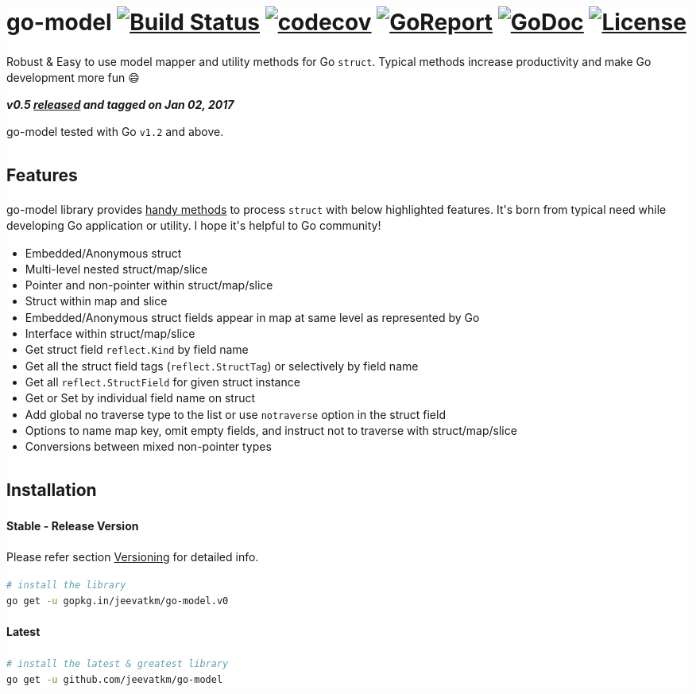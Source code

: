# go-model [![Build Status](https://travis-ci.org/jeevatkm/go-model.svg?branch=master)](https://travis-ci.org/jeevatkm/go-model) [![codecov](https://codecov.io/gh/jeevatkm/go-model/branch/master/graph/badge.svg)](https://codecov.io/gh/jeevatkm/go-model/branch/master)  [![GoReport](https://goreportcard.com/badge/jeevatkm/go-model)](https://goreportcard.com/report/jeevatkm/go-model) [![GoDoc](https://godoc.org/github.com/jeevatkm/go-model?status.svg)](https://godoc.org/github.com/jeevatkm/go-model) [![License](https://img.shields.io/badge/license-MIT-blue.svg)](LICENSE)

Robust & Easy to use model mapper and utility methods for Go `struct`. Typical methods increase productivity and make Go development more fun :smile:

***v0.5 [released](https://github.com/jeevatkm/go-model/releases/latest) and tagged on Jan 02, 2017***

go-model tested with Go `v1.2` and above.

## Features
go-model library provides [handy methods](#supported-methods) to process `struct` with below highlighted features. It's born from typical need while developing Go application or utility. I hope it's helpful to Go community!
* Embedded/Anonymous struct
* Multi-level nested struct/map/slice
* Pointer and non-pointer within struct/map/slice
* Struct within map and slice
* Embedded/Anonymous struct fields appear in map at same level as represented by Go
* Interface within struct/map/slice
* Get struct field `reflect.Kind` by field name
* Get all the struct field tags (`reflect.StructTag`) or selectively by field name
* Get all `reflect.StructField` for given struct instance
* Get or Set by individual field name on struct
* Add global no traverse type to the list or use `notraverse` option in the struct field
* Options to name map key, omit empty fields, and instruct not to traverse with struct/map/slice
* Conversions between mixed non-pointer types

## Installation

#### Stable - Release Version
Please refer section [Versioning](#versioning) for detailed info.

```sh
# install the library
go get -u gopkg.in/jeevatkm/go-model.v0
```

#### Latest
```sh
# install the latest & greatest library
go get -u github.com/jeevatkm/go-model
```
